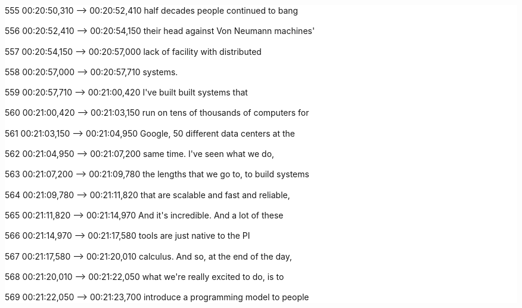 555
00:20:50,310 --> 00:20:52,410
half decades people continued to bang

556
00:20:52,410 --> 00:20:54,150
their head against Von Neumann machines'

557
00:20:54,150 --> 00:20:57,000
lack of facility with distributed

558
00:20:57,000 --> 00:20:57,710
systems.

559
00:20:57,710 --> 00:21:00,420
I've built built systems that

560
00:21:00,420 --> 00:21:03,150
run on tens of thousands of computers for

561
00:21:03,150 --> 00:21:04,950
Google, 50 different data centers at the

562
00:21:04,950 --> 00:21:07,200
same time. I've seen what we do,

563
00:21:07,200 --> 00:21:09,780
the lengths that we go to, to build systems

564
00:21:09,780 --> 00:21:11,820
that are scalable and fast and reliable,

565
00:21:11,820 --> 00:21:14,970
And it's incredible. And a lot of these

566
00:21:14,970 --> 00:21:17,580
tools are just native to the PI

567
00:21:17,580 --> 00:21:20,010
calculus. And so, at the end of the day,

568
00:21:20,010 --> 00:21:22,050
what we're really excited to do, is to

569
00:21:22,050 --> 00:21:23,700
introduce a programming model to people
